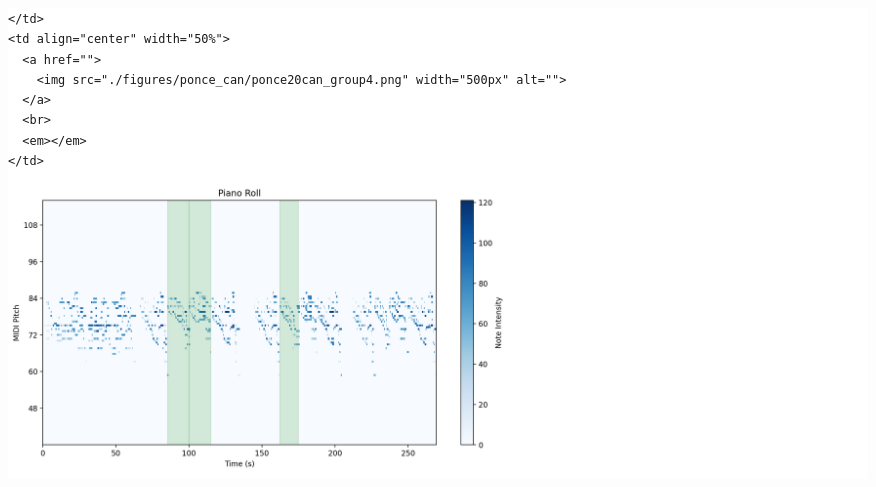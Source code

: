     </td>
    <td align="center" width="50%">
      <a href="">
        <img src="./figures/ponce_can/ponce20can_group4.png" width="500px" alt="">
      </a>
      <br>
      <em></em>
    </td>
  </tr>
  <tr>
    <td align="center" width="50%">
      <a href="">
        <img src="./figures/ponce_can/ponce20can_group5.png" width="500px" alt="">